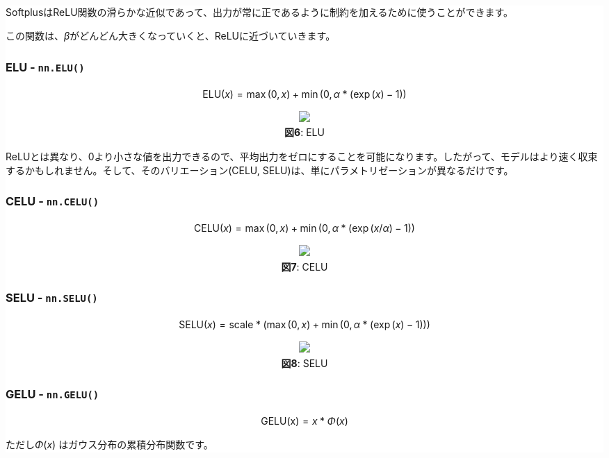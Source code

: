 
SoftplusはReLU関数の滑らかな近似であって、出力が常に正であるように制約を加えるために使うことができます。


この関数は、$\beta$がどんどん大きくなっていくと、ReLUに近づいていきます。


### ELU - `nn.ELU()`

$$
\text{ELU}(x) = \max(0, x) + \min(0, \alpha * (\exp(x) - 1))
$$


<center>
<img src="{{site.baseurl}}/images/week11/11-1/ELU.png" height="400px" /><br>
<b>図6</b>: ELU
</center>


ReLUとは異なり、0より小さな値を出力できるので、平均出力をゼロにすることを可能になります。したがって、モデルはより速く収束するかもしれません。そして、そのバリエーション(CELU, SELU)は、単にパラメトリゼーションが異なるだけです。


### CELU - `nn.CELU()`

$$
\text{CELU}(x) = \max(0, x) + \min(0, \alpha * (\exp(x/\alpha) - 1))
$$


<center>
<img src="{{site.baseurl}}/images/week11/11-1/CELU.png" height="400px" /><br>
<b>図7</b>: CELU
</center>


### SELU - `nn.SELU()`

$$
\text{SELU}(x) = \text{scale} * (\max(0, x) + \min(0, \alpha * (\exp(x) - 1)))
$$


<center>
<img src="{{site.baseurl}}/images/week11/11-1/SELU.png" height="400px" /><br>
<b>図8</b>: SELU
</center>


### GELU - `nn.GELU()`

$$
\text{GELU(x)} = x * \Phi(x)
$$


ただし$\Phi(x)$ はガウス分布の累積分布関数です。
